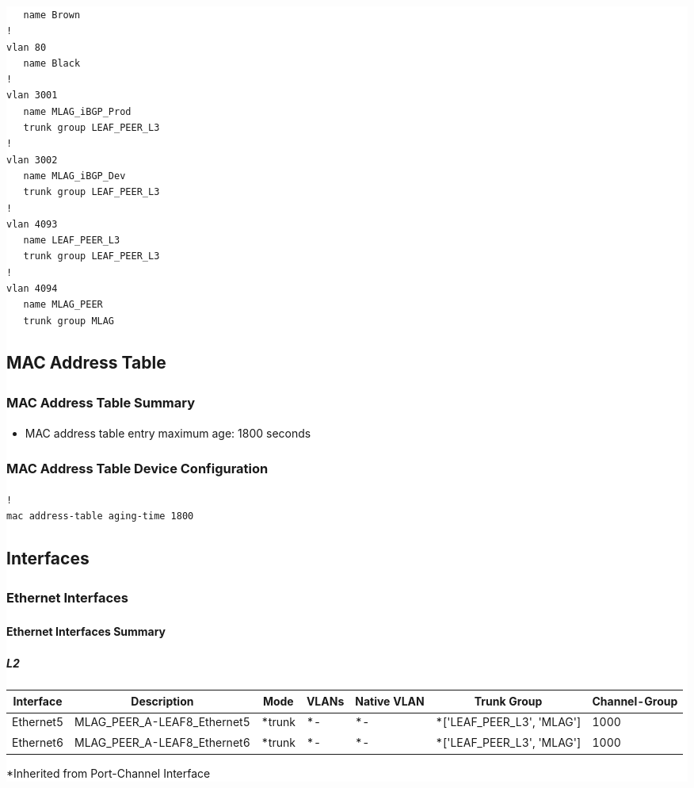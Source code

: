 ```eos
   name Brown
!
vlan 80
   name Black
!
vlan 3001
   name MLAG_iBGP_Prod
   trunk group LEAF_PEER_L3
!
vlan 3002
   name MLAG_iBGP_Dev
   trunk group LEAF_PEER_L3
!
vlan 4093
   name LEAF_PEER_L3
   trunk group LEAF_PEER_L3
!
vlan 4094
   name MLAG_PEER
   trunk group MLAG
```

## MAC Address Table

### MAC Address Table Summary

- MAC address table entry maximum age: 1800 seconds

### MAC Address Table Device Configuration

```eos
!
mac address-table aging-time 1800
```

## Interfaces

### Ethernet Interfaces

#### Ethernet Interfaces Summary

##### L2

| Interface | Description | Mode | VLANs | Native VLAN | Trunk Group | Channel-Group |
| --------- | ----------- | ---- | ----- | ----------- | ----------- | ------------- |
| Ethernet5 | MLAG_PEER_A-LEAF8_Ethernet5 | *trunk | *- | *- | *['LEAF_PEER_L3', 'MLAG'] | 1000 |
| Ethernet6 | MLAG_PEER_A-LEAF8_Ethernet6 | *trunk | *- | *- | *['LEAF_PEER_L3', 'MLAG'] | 1000 |

*Inherited from Port-Channel Interface
